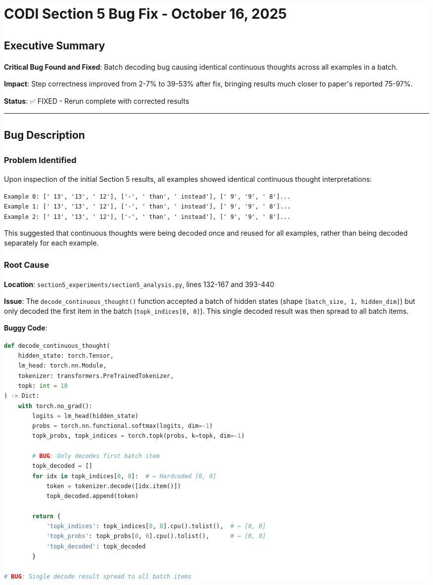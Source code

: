 # CODI Section 5 Bug Fix - October 16, 2025

## Executive Summary

**Critical Bug Found and Fixed**: Batch decoding bug causing identical continuous thoughts across all examples in a batch.

**Impact**: Step correctness improved from 2-7% to 39-53% after fix, bringing results much closer to paper's reported 75-97%.

**Status**: ✅ FIXED - Rerun complete with corrected results

---

## Bug Description

### Problem Identified

Upon inspection of the initial Section 5 results, all examples showed identical continuous thought interpretations:

```
Example 0: [' 13', '13', ' 12'], ['-', ' than', ' instead'], [' 9', '9', ' 8']...
Example 1: [' 13', '13', ' 12'], ['-', ' than', ' instead'], [' 9', '9', ' 8']...
Example 2: [' 13', '13', ' 12'], ['-', ' than', ' instead'], [' 9', '9', ' 8']...
```

This suggested that continuous thoughts were being decoded once and reused for all examples, rather than being decoded separately for each example.

### Root Cause

**Location**: `section5_experiments/section5_analysis.py`, lines 132-167 and 393-440

**Issue**: The `decode_continuous_thought()` function accepted a batch of hidden states (shape `[batch_size, 1, hidden_dim]`) but only decoded the first item in the batch (`topk_indices[0, 0]`). This single decoded result was then spread to all batch items.

**Buggy Code**:
```python
def decode_continuous_thought(
    hidden_state: torch.Tensor,
    lm_head: torch.nn.Module,
    tokenizer: transformers.PreTrainedTokenizer,
    topk: int = 10
) -> Dict:
    with torch.no_grad():
        logits = lm_head(hidden_state)
        probs = torch.nn.functional.softmax(logits, dim=-1)
        topk_probs, topk_indices = torch.topk(probs, k=topk, dim=-1)

        # BUG: Only decodes first batch item
        topk_decoded = []
        for idx in topk_indices[0, 0]:  # ← Hardcoded [0, 0]
            token = tokenizer.decode([idx.item()])
            topk_decoded.append(token)

        return {
            'topk_indices': topk_indices[0, 0].cpu().tolist(),  # ← [0, 0]
            'topk_probs': topk_probs[0, 0].cpu().tolist(),      # ← [0, 0]
            'topk_decoded': topk_decoded
        }

# BUG: Single decode result spread to all batch items
```